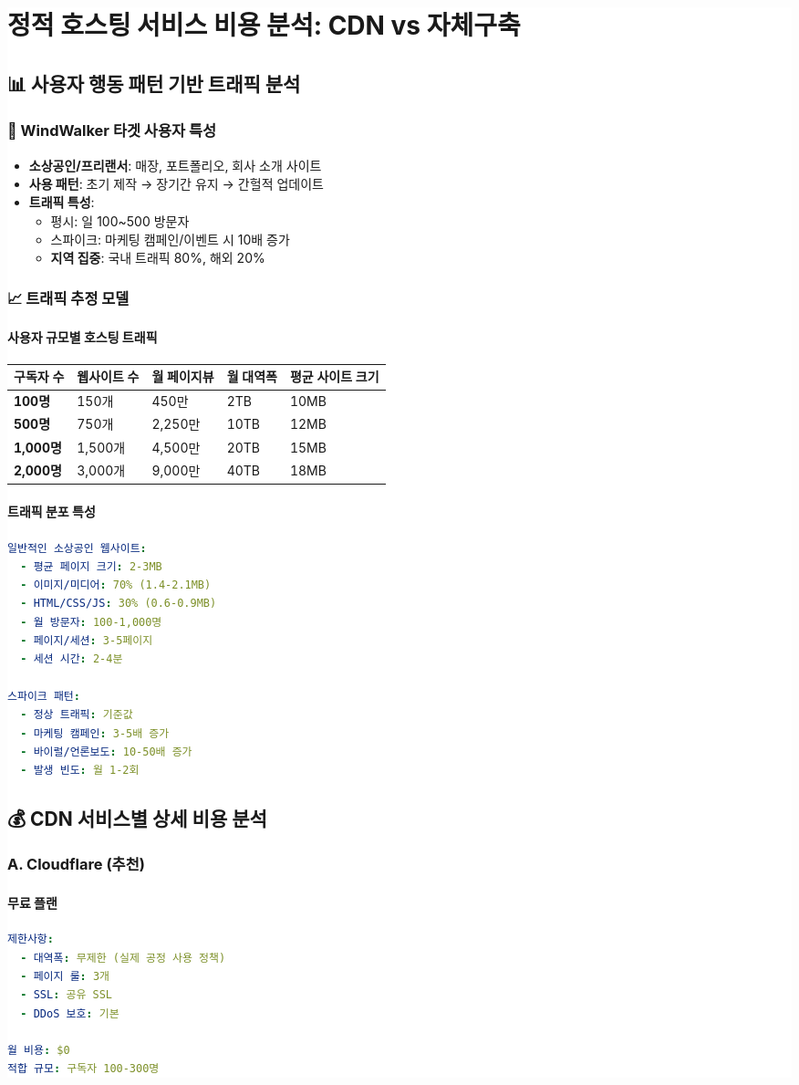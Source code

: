 # 정적 호스팅 서비스 비용 분석: CDN vs 자체구축

## 📊 사용자 행동 패턴 기반 트래픽 분석

### 🎯 WindWalker 타겟 사용자 특성
- **소상공인/프리랜서**: 매장, 포트폴리오, 회사 소개 사이트
- **사용 패턴**: 초기 제작 → 장기간 유지 → 간헐적 업데이트
- **트래픽 특성**: 
  - 평시: 일 100~500 방문자
  - 스파이크: 마케팅 캠페인/이벤트 시 10배 증가
  - **지역 집중**: 국내 트래픽 80%, 해외 20%

### 📈 트래픽 추정 모델

#### **사용자 규모별 호스팅 트래픽**
| 구독자 수 | 웹사이트 수 | 월 페이지뷰 | 월 대역폭 | 평균 사이트 크기 |
|----------|------------|------------|----------|--------------|
| **100명** | 150개 | 450만 | 2TB | 10MB |
| **500명** | 750개 | 2,250만 | 10TB | 12MB |
| **1,000명** | 1,500개 | 4,500만 | 20TB | 15MB |
| **2,000명** | 3,000개 | 9,000만 | 40TB | 18MB |

#### **트래픽 분포 특성**
```yaml
일반적인 소상공인 웹사이트:
  - 평균 페이지 크기: 2-3MB
  - 이미지/미디어: 70% (1.4-2.1MB)
  - HTML/CSS/JS: 30% (0.6-0.9MB)
  - 월 방문자: 100-1,000명
  - 페이지/세션: 3-5페이지
  - 세션 시간: 2-4분

스파이크 패턴:
  - 정상 트래픽: 기준값
  - 마케팅 캠페인: 3-5배 증가
  - 바이럴/언론보도: 10-50배 증가
  - 발생 빈도: 월 1-2회
```

## 💰 CDN 서비스별 상세 비용 분석

### **A. Cloudflare (추천)**

#### **무료 플랜**
```yaml
제한사항:
  - 대역폭: 무제한 (실제 공정 사용 정책)
  - 페이지 룰: 3개
  - SSL: 공유 SSL
  - DDoS 보호: 기본

월 비용: $0
적합 규모: 구독자 100-300명
```

